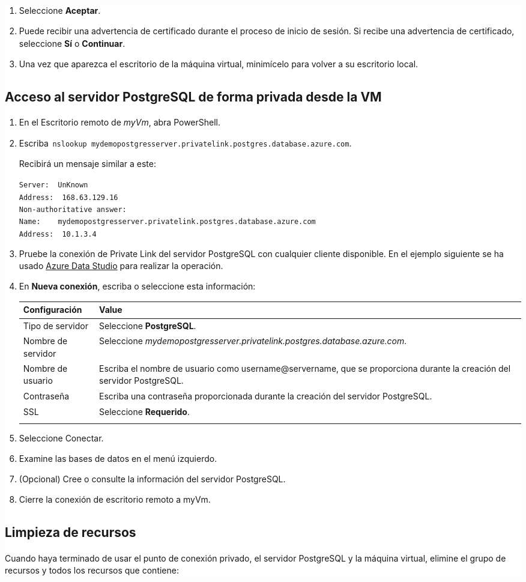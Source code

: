 1. Seleccione **Aceptar**.

1. Puede recibir una advertencia de certificado durante el proceso de inicio de sesión. Si recibe una advertencia de certificado, seleccione **Sí** o **Continuar**.

1. Una vez que aparezca el escritorio de la máquina virtual, minimícelo para volver a su escritorio local.

## <a name="access-the-postgresql-server-privately-from-the-vm"></a>Acceso al servidor PostgreSQL de forma privada desde la VM

1. En el Escritorio remoto de *myVm*, abra PowerShell.

2. Escriba  `nslookup mydemopostgresserver.privatelink.postgres.database.azure.com`. 

    Recibirá un mensaje similar a este:
    ```azurepowershell
    Server:  UnKnown
    Address:  168.63.129.16
    Non-authoritative answer:
    Name:    mydemopostgresserver.privatelink.postgres.database.azure.com
    Address:  10.1.3.4
    ```

3. Pruebe la conexión de Private Link del servidor PostgreSQL con cualquier cliente disponible. En el ejemplo siguiente se ha usado [Azure Data Studio](/sql/azure-data-studio/download?view=sql-server-ver15&preserve-view=true) para realizar la operación.

4. En **Nueva conexión**, escriba o seleccione esta información:

    | Configuración | Value |
    | ------- | ----- |
    | Tipo de servidor| Seleccione **PostgreSQL**.|
    | Nombre de servidor| Seleccione *mydemopostgresserver.privatelink.postgres.database.azure.com*. |
    | Nombre de usuario | Escriba el nombre de usuario como username@servername, que se proporciona durante la creación del servidor PostgreSQL. |
    |Contraseña |Escriba una contraseña proporcionada durante la creación del servidor PostgreSQL. |
    |SSL|Seleccione **Requerido**.|
    ||

5. Seleccione Conectar.

6. Examine las bases de datos en el menú izquierdo.

7. (Opcional) Cree o consulte la información del servidor PostgreSQL.

8. Cierre la conexión de escritorio remoto a myVm.

## <a name="clean-up-resources"></a>Limpieza de recursos
Cuando haya terminado de usar el punto de conexión privado, el servidor PostgreSQL y la máquina virtual, elimine el grupo de recursos y todos los recursos que contiene:
